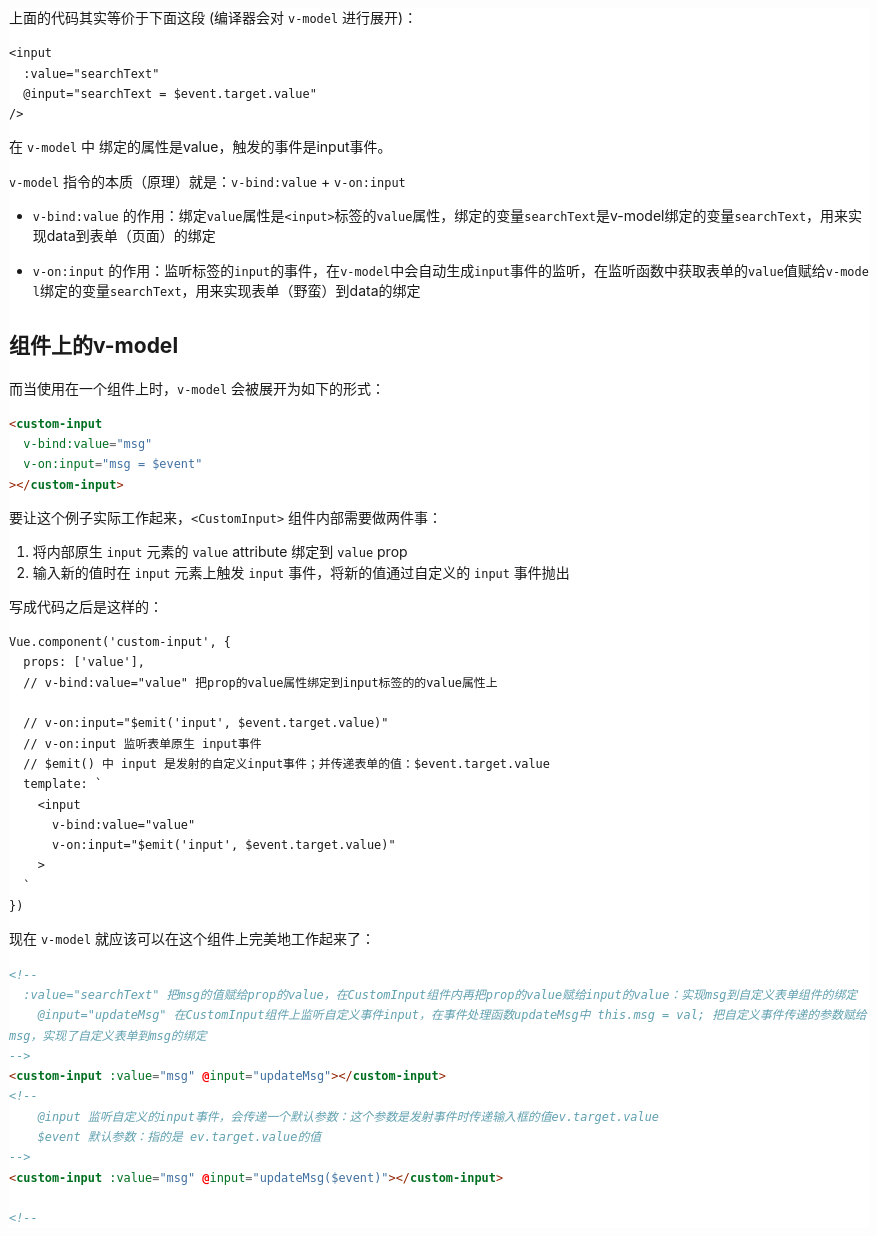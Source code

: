 上面的代码其实等价于下面这段 (编译器会对 `v-model` 进行展开)：

```vue
<input
  :value="searchText"
  @input="searchText = $event.target.value"
/>
```

在 `v-model` 中 绑定的属性是value，触发的事件是input事件。

`v-model` 指令的本质（原理）就是：`v-bind:value` + `v-on:input`

- `v-bind:value` 的作用：绑定`value`属性是`<input>`标签的`value`属性，绑定的变量`searchText`是v-model绑定的变量`searchText`，用来实现data到表单（页面）的绑定

- `v-on:input` 的作用：监听标签的`input`的事件，在`v-model`中会自动生成`input`事件的监听，在监听函数中获取表单的`value`值赋给`v-model`绑定的变量`searchText`，用来实现表单（野蛮）到data的绑定

## 组件上的v-model

而当使用在一个组件上时，`v-model` 会被展开为如下的形式：

```html
<custom-input
  v-bind:value="msg"
  v-on:input="msg = $event"
></custom-input>
```

要让这个例子实际工作起来，`<CustomInput>` 组件内部需要做两件事：

1. 将内部原生 `input` 元素的 `value` attribute 绑定到 `value` prop
2. 输入新的值时在 `input` 元素上触发 `input` 事件，将新的值通过自定义的 `input` 事件抛出

写成代码之后是这样的：

```JS
Vue.component('custom-input', {
  props: ['value'],
  // v-bind:value="value" 把prop的value属性绑定到input标签的的value属性上
  
  // v-on:input="$emit('input', $event.target.value)"
  // v-on:input 监听表单原生 input事件
  // $emit() 中 input 是发射的自定义input事件；并传递表单的值：$event.target.value
  template: `
    <input
      v-bind:value="value"
      v-on:input="$emit('input', $event.target.value)"
    >
  `
})
```

现在 `v-model` 就应该可以在这个组件上完美地工作起来了：

```html
<!-- 
  :value="searchText" 把msg的值赋给prop的value，在CustomInput组件内再把prop的value赋给input的value：实现msg到自定义表单组件的绑定
	@input="updateMsg" 在CustomInput组件上监听自定义事件input，在事件处理函数updateMsg中 this.msg = val; 把自定义事件传递的参数赋给msg，实现了自定义表单到msg的绑定
-->
<custom-input :value="msg" @input="updateMsg"></custom-input>
<!-- 
	@input 监听自定义的input事件，会传递一个默认参数：这个参数是发射事件时传递输入框的值ev.target.value 
	$event 默认参数：指的是 ev.target.value的值 
-->
<custom-input :value="msg" @input="updateMsg($event)"></custom-input>

<!-- 
```